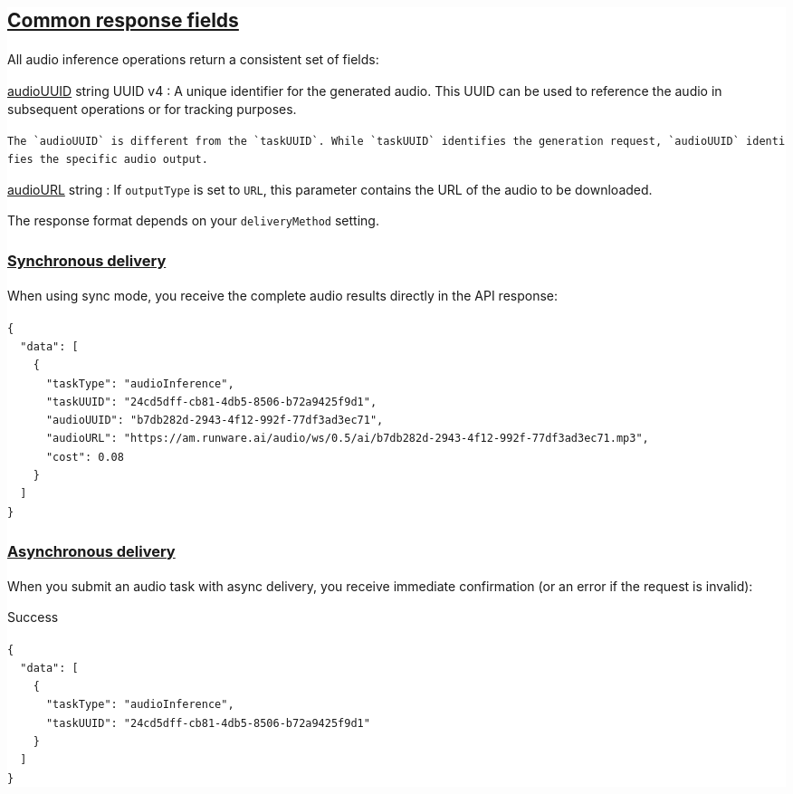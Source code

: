 ```
```

## [Common response fields](#common-response-fields)

All audio inference operations return a consistent set of fields:

[audioUUID](https://runware.ai/docs/en/audio-inference/api-reference#response-audiouuid) string UUID v4
:   A unique identifier for the generated audio. This UUID can be used to reference the audio in subsequent operations or for tracking purposes.

    The `audioUUID` is different from the `taskUUID`. While `taskUUID` identifies the generation request, `audioUUID` identifies the specific audio output.

[audioURL](https://runware.ai/docs/en/audio-inference/api-reference#response-audiourl) string
:   If `outputType` is set to `URL`, this parameter contains the URL of the audio to be downloaded.

The response format depends on your `deliveryMethod` setting.

### [Synchronous delivery](#synchronous-delivery)

When using sync mode, you receive the complete audio results directly in the API response:

```
{
  "data": [
    {
      "taskType": "audioInference",
      "taskUUID": "24cd5dff-cb81-4db5-8506-b72a9425f9d1",
      "audioUUID": "b7db282d-2943-4f12-992f-77df3ad3ec71",
      "audioURL": "https://am.runware.ai/audio/ws/0.5/ai/b7db282d-2943-4f12-992f-77df3ad3ec71.mp3",
      "cost": 0.08
    }
  ]
}
```

### [Asynchronous delivery](#asynchronous-delivery)

When you submit an audio task with async delivery, you receive immediate confirmation (or an error if the request is invalid):

Success

```
{
  "data": [
    {
      "taskType": "audioInference",
      "taskUUID": "24cd5dff-cb81-4db5-8506-b72a9425f9d1"
    }
  ]
}
```
